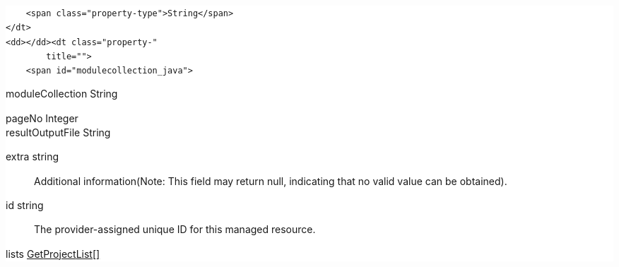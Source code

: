         <span class="property-type">String</span>
    </dt>
    <dd></dd><dt class="property-"
            title="">
        <span id="modulecollection_java">
<a data-swiftype-name="resource-property" data-swiftype-type="text" href="#modulecollection_java" style="color: inherit; text-decoration: inherit;">module<wbr>Collection</a>
</span>
        <span class="property-indicator"></span>
        <span class="property-type">String</span>
    </dt>
    <dd></dd><dt class="property-"
            title="">
        <span id="pageno_java">
<a data-swiftype-name="resource-property" data-swiftype-type="text" href="#pageno_java" style="color: inherit; text-decoration: inherit;">page<wbr>No</a>
</span>
        <span class="property-indicator"></span>
        <span class="property-type">Integer</span>
    </dt>
    <dd></dd><dt class="property-"
            title="">
        <span id="resultoutputfile_java">
<a data-swiftype-name="resource-property" data-swiftype-type="text" href="#resultoutputfile_java" style="color: inherit; text-decoration: inherit;">result<wbr>Output<wbr>File</a>
</span>
        <span class="property-indicator"></span>
        <span class="property-type">String</span>
    </dt>
    <dd></dd></dl>
</pulumi-choosable>
</div>

<div>
<pulumi-choosable type="language" values="javascript,typescript">
<dl class="resources-properties"><dt class="property-"
            title="">
        <span id="extra_nodejs">
<a data-swiftype-name="resource-property" data-swiftype-type="text" href="#extra_nodejs" style="color: inherit; text-decoration: inherit;">extra</a>
</span>
        <span class="property-indicator"></span>
        <span class="property-type">string</span>
    </dt>
    <dd><p>Additional information(Note: This field may return null, indicating that no valid value can be obtained).</p>
</dd><dt class="property-"
            title="">
        <span id="id_nodejs">
<a data-swiftype-name="resource-property" data-swiftype-type="text" href="#id_nodejs" style="color: inherit; text-decoration: inherit;">id</a>
</span>
        <span class="property-indicator"></span>
        <span class="property-type">string</span>
    </dt>
    <dd><p>The provider-assigned unique ID for this managed resource.</p>
</dd><dt class="property-"
            title="">
        <span id="lists_nodejs">
<a data-swiftype-name="resource-property" data-swiftype-type="text" href="#lists_nodejs" style="color: inherit; text-decoration: inherit;">lists</a>
</span>
        <span class="property-indicator"></span>
        <span class="property-type"><a href="#getprojectlist">Get<wbr>Project<wbr>List[]</a></span>